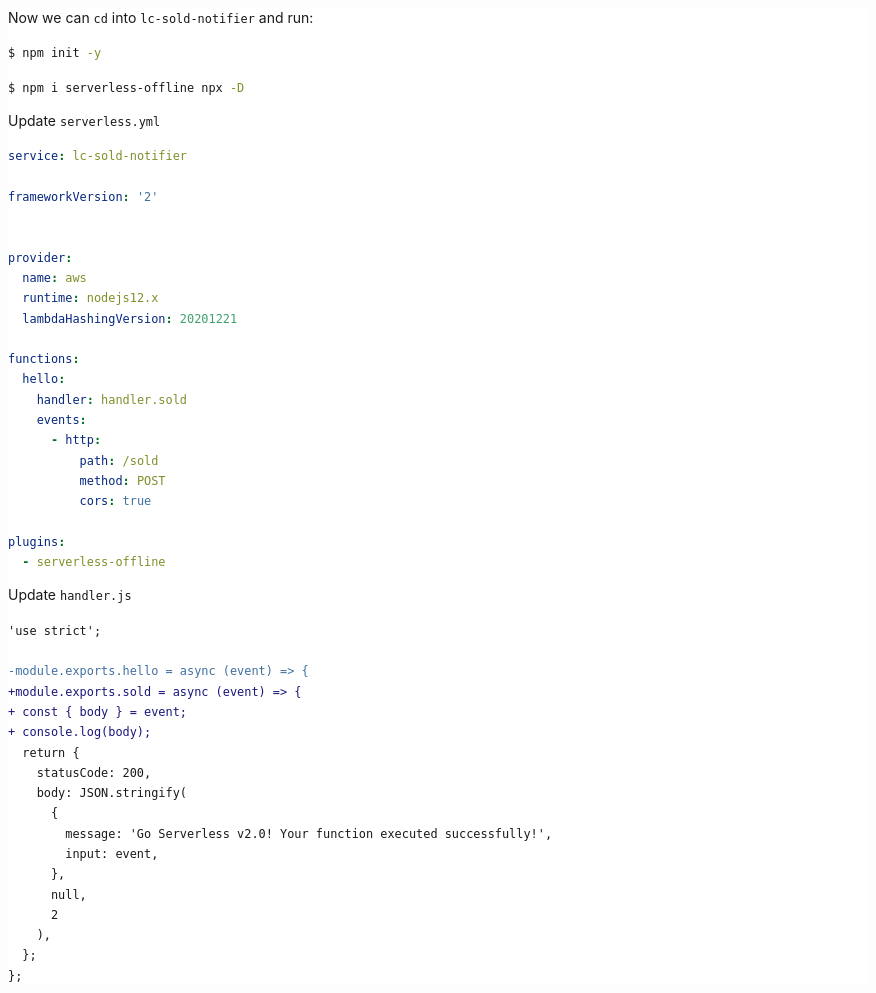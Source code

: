 Now we can `cd` into `lc-sold-notifier` and run:

```bash
$ npm init -y
```

```bash
$ npm i serverless-offline npx -D
```

Update `serverless.yml`

```yml
service: lc-sold-notifier

frameworkVersion: '2'


provider:
  name: aws
  runtime: nodejs12.x
  lambdaHashingVersion: 20201221

functions:
  hello:
    handler: handler.sold
    events:
      - http:
          path: /sold
          method: POST
          cors: true

plugins: 
  - serverless-offline

```

Update `handler.js`

```diff
'use strict';

-module.exports.hello = async (event) => {
+module.exports.sold = async (event) => {
+ const { body } = event;
+ console.log(body);
  return {
    statusCode: 200,
    body: JSON.stringify(
      {
        message: 'Go Serverless v2.0! Your function executed successfully!',
        input: event,
      },
      null,
      2
    ),
  };
};
```
